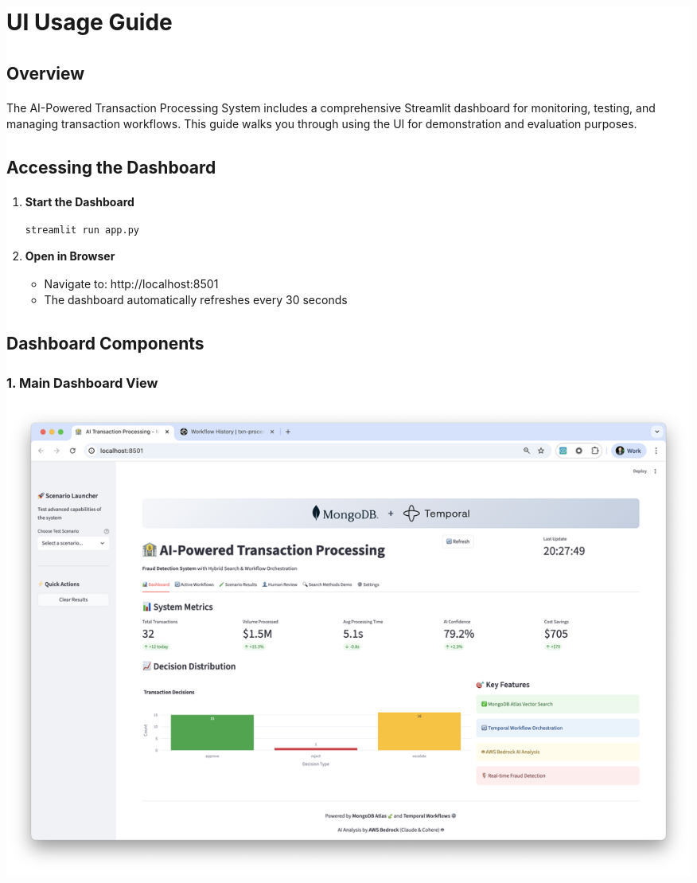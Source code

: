 # UI Usage Guide

## Overview

The AI-Powered Transaction Processing System includes a comprehensive Streamlit dashboard for monitoring, testing, and managing transaction workflows. This guide walks you through using the UI for demonstration and evaluation purposes.

## Accessing the Dashboard

1. **Start the Dashboard**
   ```bash
   streamlit run app.py
   ```

2. **Open in Browser**
   - Navigate to: http://localhost:8501
   - The dashboard automatically refreshes every 30 seconds

## Dashboard Components

### 1. Main Dashboard View

![Dashboard Main View](images/ui-dashboard-main.png)
